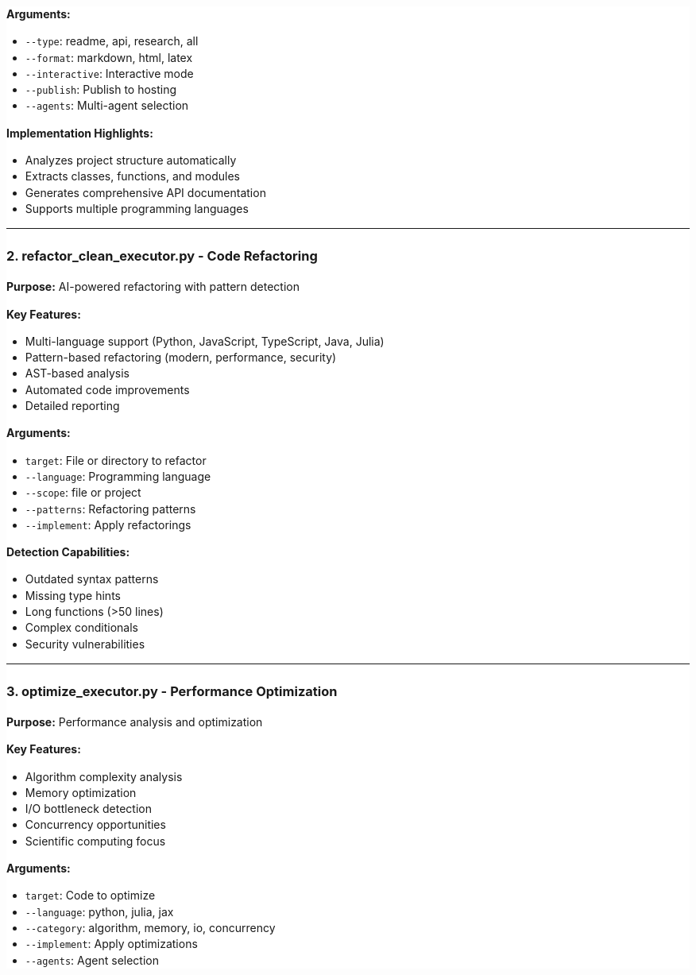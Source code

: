 **Arguments:**
- `--type`: readme, api, research, all
- `--format`: markdown, html, latex
- `--interactive`: Interactive mode
- `--publish`: Publish to hosting
- `--agents`: Multi-agent selection

**Implementation Highlights:**
- Analyzes project structure automatically
- Extracts classes, functions, and modules
- Generates comprehensive API documentation
- Supports multiple programming languages

---

### 2. **refactor_clean_executor.py** - Code Refactoring
**Purpose:** AI-powered refactoring with pattern detection

**Key Features:**
- Multi-language support (Python, JavaScript, TypeScript, Java, Julia)
- Pattern-based refactoring (modern, performance, security)
- AST-based analysis
- Automated code improvements
- Detailed reporting

**Arguments:**
- `target`: File or directory to refactor
- `--language`: Programming language
- `--scope`: file or project
- `--patterns`: Refactoring patterns
- `--implement`: Apply refactorings

**Detection Capabilities:**
- Outdated syntax patterns
- Missing type hints
- Long functions (>50 lines)
- Complex conditionals
- Security vulnerabilities

---

### 3. **optimize_executor.py** - Performance Optimization
**Purpose:** Performance analysis and optimization

**Key Features:**
- Algorithm complexity analysis
- Memory optimization
- I/O bottleneck detection
- Concurrency opportunities
- Scientific computing focus

**Arguments:**
- `target`: Code to optimize
- `--language`: python, julia, jax
- `--category`: algorithm, memory, io, concurrency
- `--implement`: Apply optimizations
- `--agents`: Agent selection
